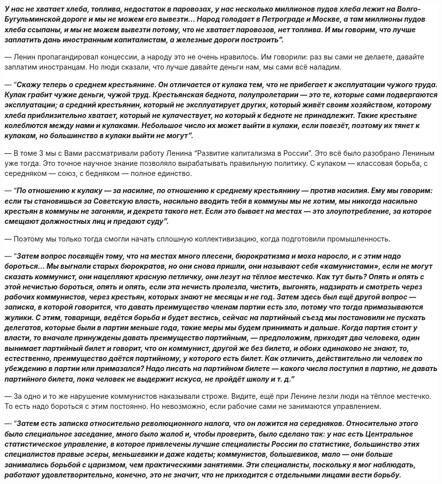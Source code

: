 **_У нас не хватает хлеба, топлива, недостаток в паровозах, у нас несколько миллионов пудов хлеба лежит на Волго-Бугульминской дороге и мы не можем его вывезти… Народ голодает в Петрограде и Москве, а там миллионы пудов хлеба ссыпаны, и мы не можем вывезти потому, что не хватает паровозов, нет топлива. И мы говорим, что лучше заплатить дань иностранным капиталистам, а железные дороги построить”._**

— Ленин пропагандировал концессии, а народу это не очень нравилось. Им говорили: раз вы сами не делаете, давайте заплатим иностранцам. Но люди сказали, что лучше давайте деньги нам, мы сами всё наладим.

— “**_Скажу теперь о среднем крестьянине. Он отличается от кулака тем, что не прибегает к эксплуатации чужого труда. Кулак грабит чужие деньги, чужой труд. Крестьянская беднота, полупролетарии — это те, которые сами подвергаются эксплуатации; а средний крестьянин, который не эксплуатирует других, который живёт своим хозяйством, которому хлеба приблизительно хватает, который не кулачествует, но который к бедноте не принадлежит. Такие крестьяне колеблются между нами и кулаками. Небольшое число их может выйти в кулаки, если повезёт, поэтому их тянет к кулакам, но большинство в кулаки выйти не могут”._**

— В томе 3 мы с Вами рассматривали работу Ленина “Развитие капитализма в России”. Это всё было разобрано Лениным уже тогда. Это точное научное знание позволяло вырабатывать правильную политику. С кулаком — классовая борьба, с середняком — союз, с бедняком — полное единство.

— “**_По отношению к кулаку — за насилие, по отношению к среднему крестьянину — против насилия. Ему мы говорим: если ты становишься за Советскую власть, насильно вводить тебя в коммуны мы не хотим, мы никогда насильно крестьян в коммуны не загоняли, и декрета такого нет. Если это бывает на местах — это злоупотребление, за которое смещают должностных лиц и предают суду”._**

— Поэтому мы только тогда смогли начать сплошную коллективизацию, когда подготовили промышленность.

— “**_Затем вопрос посвящён тому, что на местах много плесени, бюрократизма и моха наросло, и с этим надо бороться… Мы выгнали старых бюрократов, но они снова пришли, они называют себя «камунистами», если не могут сказать коммунист, они нацепляют красную петличку, они лезут на тёплое местечко. Как тут быть? Опять и опять с этой нечистью бороться, опять и опять, если эта нечисть пролезла, чистить, выгонять, надзирать и смотреть через рабочих коммунистов, через крестьян, которых знают не месяцы и не год. Затем здесь был ещё другой вопрос — записка, в которой говорится, что давать преимущество членам партии есть зло, потому что тогда примазываются жулики. С этим, товарищи, ведётся борьба и будет вестись, сейчас на партийный съезд мы постановили не пускать делегатов, которые были в партии меньше года, такие меры мы будем принимать и дальше. Когда партия стоит у власти, то вначале принуждены давать преимущество партийным, — предположим, приходят два человека, один вынимает партийный билет и говорит, что он коммунист, другой же без билета, и обоих одинаково не знают, то, естественно, преимущество даётся партийному, у которого есть билет. Как отличить, действительно ли человек по убеждению в партии или примазался? Надо писать на партийном билете — какого числа поступил в партию, не давать партийного билета, пока человек не выдержит искуса, не пройдёт школу и т. д.”_**

— За одно и то же нарушение коммунистов наказывали строже. Видите, ещё при Ленине лезли люди на тёплое местечко. То есть надо бороться с этим постоянно. Но невозможно, если рабочие сами не занимаются управлением.

— “**_Затем есть записка относительно революционного налога, что он ложится на середняков. Относительно этого было специальное заседание, много было жалоб и, чтобы проверить, было сделано так: у нас есть Центральное статистическое управление, в которое привлечены лучшие специалисты России по статистике, большинство этих специалистов правые эсеры, меньшевики и даже кадеты; коммунистов, большевиков, мало — они больше занимались борьбой с царизмом, чем практическими занятиями. Эти специалисты, поскольку я мог наблюдать, работают удовлетворительно, конечно, это не значит, что не приходится с отдельными лицами вести борьбу._**

